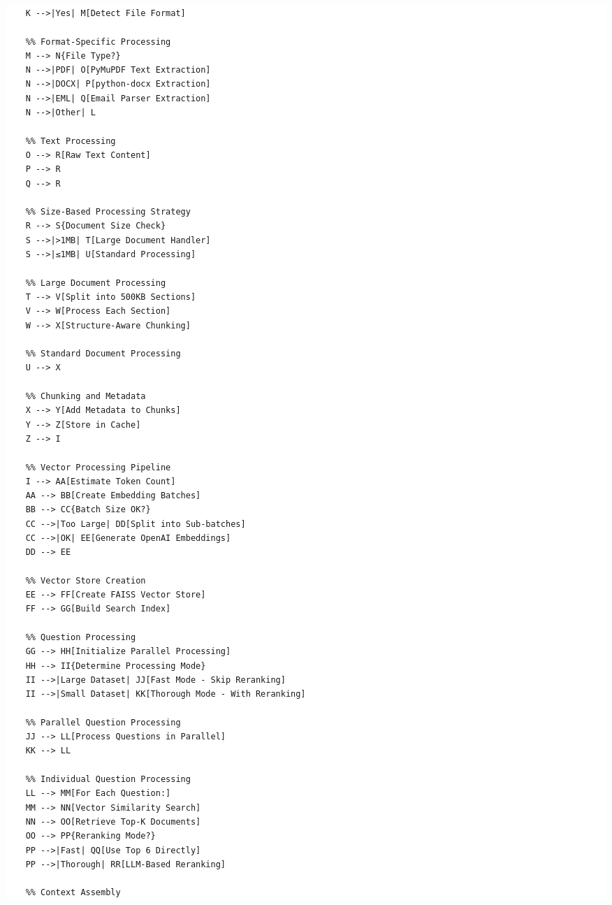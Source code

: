 ```mermaid
    K -->|Yes| M[Detect File Format]
    
    %% Format-Specific Processing
    M --> N{File Type?}
    N -->|PDF| O[PyMuPDF Text Extraction]
    N -->|DOCX| P[python-docx Extraction]
    N -->|EML| Q[Email Parser Extraction]
    N -->|Other| L
    
    %% Text Processing
    O --> R[Raw Text Content]
    P --> R
    Q --> R
    
    %% Size-Based Processing Strategy
    R --> S{Document Size Check}
    S -->|>1MB| T[Large Document Handler]
    S -->|≤1MB| U[Standard Processing]
    
    %% Large Document Processing
    T --> V[Split into 500KB Sections]
    V --> W[Process Each Section]
    W --> X[Structure-Aware Chunking]
    
    %% Standard Document Processing
    U --> X
    
    %% Chunking and Metadata
    X --> Y[Add Metadata to Chunks]
    Y --> Z[Store in Cache]
    Z --> I
    
    %% Vector Processing Pipeline
    I --> AA[Estimate Token Count]
    AA --> BB[Create Embedding Batches]
    BB --> CC{Batch Size OK?}
    CC -->|Too Large| DD[Split into Sub-batches]
    CC -->|OK| EE[Generate OpenAI Embeddings]
    DD --> EE
    
    %% Vector Store Creation
    EE --> FF[Create FAISS Vector Store]
    FF --> GG[Build Search Index]
    
    %% Question Processing
    GG --> HH[Initialize Parallel Processing]
    HH --> II{Determine Processing Mode}
    II -->|Large Dataset| JJ[Fast Mode - Skip Reranking]
    II -->|Small Dataset| KK[Thorough Mode - With Reranking]
    
    %% Parallel Question Processing
    JJ --> LL[Process Questions in Parallel]
    KK --> LL
    
    %% Individual Question Processing
    LL --> MM[For Each Question:]
    MM --> NN[Vector Similarity Search]
    NN --> OO[Retrieve Top-K Documents]
    OO --> PP{Reranking Mode?}
    PP -->|Fast| QQ[Use Top 6 Directly]
    PP -->|Thorough| RR[LLM-Based Reranking]
    
    %% Context Assembly
```